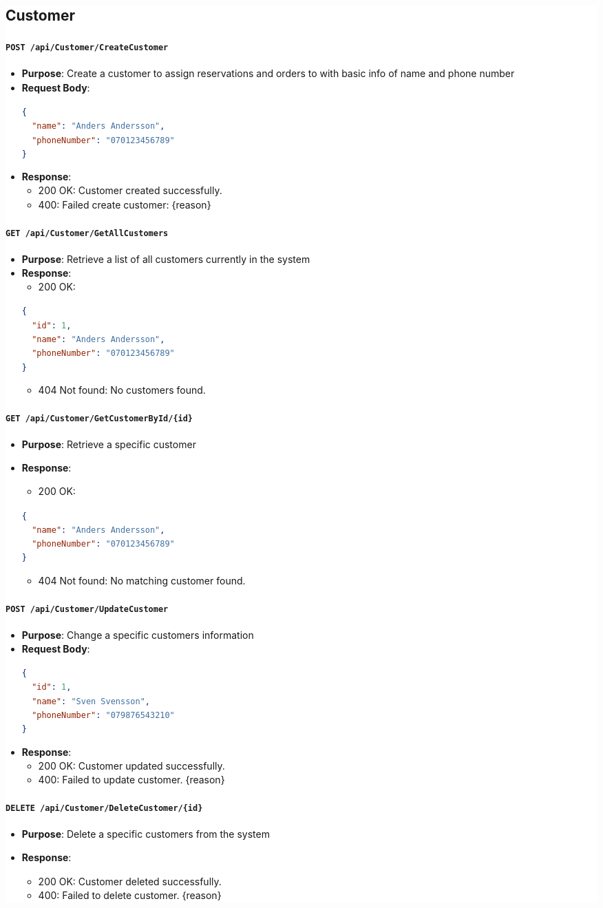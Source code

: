 ## Customer
#### `POST /api/Customer/CreateCustomer`
- **Purpose**: Create a customer to assign reservations and orders to with basic info of name and phone number
- **Request Body**:
  ```json
  {
    "name": "Anders Andersson",
    "phoneNumber": "070123456789"
  }

- **Response**:
  - 200 OK: Customer created successfully.
  - 400: Failed create customer: {reason}


#### `GET /api/Customer/GetAllCustomers`
- **Purpose**: Retrieve a list of all customers currently in the system
- **Response**:
  - 200 OK:
  ```json
  {
    "id": 1,
    "name": "Anders Andersson",
    "phoneNumber": "070123456789"
  }
  ```
  - 404 Not found: No customers found.
  

#### `GET /api/Customer/GetCustomerById/{id}`
- **Purpose**: Retrieve a specific customer
- **Response**:
  
  - 200 OK:
  ```json
  {
    "name": "Anders Andersson",
    "phoneNumber": "070123456789"
  }
  ```
  - 404 Not found: No matching customer found.


#### `POST /api/Customer/UpdateCustomer`
- **Purpose**: Change a specific customers information 
- **Request Body**:
  ```json
  {
    "id": 1,
    "name": "Sven Svensson",
    "phoneNumber": "079876543210"
  }

- **Response**:
  - 200 OK: Customer updated successfully.
  - 400: Failed to update customer. {reason}


#### `DELETE /api/Customer/DeleteCustomer/{id}`
- **Purpose**: Delete a specific customers from the system

- **Response**:
  - 200 OK: Customer deleted successfully.
  - 400: Failed to delete customer. {reason}
  ```